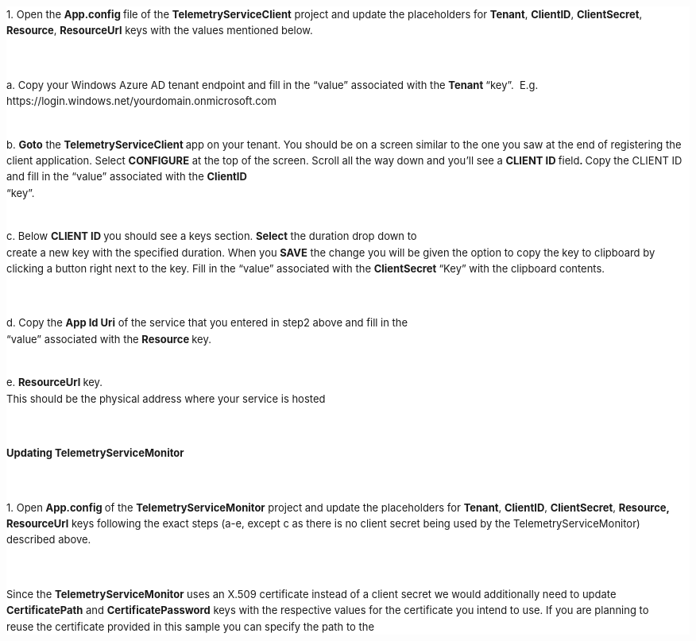 <p><span style="font-size:small">1. Open the <strong>App.config </strong></span><span style="font-size:small">file of the
<strong>TelemetryServiceClient</strong> project and update the placeholders </span>
<span style="font-size:small">for <strong>Tenant</strong>, <strong>ClientID</strong>,
<strong>ClientSecret</strong>, <strong>Resource</strong>, <strong>ResourceUrl</strong> keys with the values
</span><span style="font-size:small">mentioned below.&nbsp;&nbsp;</span></p>
<p>&nbsp;</p>
<p><span style="font-size:small">a. Copy your Windows </span><span style="font-size:small">Azure AD tenant endpoint and fill in the &ldquo;value&rdquo; associated with the
<strong>Tenant </strong></span><span style="font-size:small">&ldquo;key&rdquo;.&nbsp; E.g. https://login.windows.net/yourdomain.onmicrosoft.com</span></p>
<p><br>
<span style="font-size:small">b. <strong>Goto</strong> the <strong>TelemetryServiceClient
</strong></span><span style="font-size:small">app on your tenant. You should be on a screen similar to the one you saw at the
</span><span style="font-size:small">end of registering the client application. Select
<strong>CONFIGURE</strong> at the top </span><span style="font-size:small">of the screen. Scroll all the way down and you&rsquo;ll see a
<strong>CLIENT ID </strong>field<strong>. </strong>Copy the CLIENT ID and fill in the &ldquo;value&rdquo; associated with the
<strong>ClientID</strong></span><br>
<span style="font-size:small">&ldquo;key&rdquo;.</span></p>
<p><br>
<span style="font-size:small">c.&nbsp;Below <strong>CLIENT ID </strong>you should see a keys section.
<strong>Select</strong> the duration drop down to</span><br>
<span style="font-size:small">create a new key with the specified duration. When you
<strong>SAVE</strong> the change </span><span style="font-size:small">you will be given the option to copy the key to clipboard by clicking a button
</span><span style="font-size:small">right next to the key. Fill in the &ldquo;value&rdquo; associated with the
<strong>ClientSecret </strong></span><span style="font-size:small">&ldquo;Key&rdquo; with the clipboard contents.</span></p>
<p>&nbsp;</p>
<p><span style="font-size:small">d.&nbsp;Copy the <strong>App Id Uri</strong> of the service that you entered in step2 above and fill in the</span><br>
<span style="font-size:small">&ldquo;value&rdquo; associated with the <strong>Resource
</strong>key.</span></p>
<p><br>
<span style="font-size:small">e.&nbsp;<strong>ResourceUrl </strong>key.</span><br>
<span style="font-size:small">This should be the physical address where your service is hosted</span></p>
<p>&nbsp;</p>
<p><span style="font-size:small"><strong>Updating TelemetryServiceMonitor</strong></span></p>
<p>&nbsp;</p>
<p><span style="font-size:small">1.&nbsp;Open <strong>App.config </strong></span><span style="font-size:small">of the
<strong>TelemetryServiceMonitor</strong> project and update the placeholders for <strong>
Tenant</strong>, </span><span style="font-size:small"><strong>ClientID</strong>, <strong>
ClientSecret</strong>, <strong>Resource, </strong><strong>ResourceUrl</strong> keys following the exact steps (a-e, except c as there
</span><span style="font-size:small">is no client secret being used by the TelemetryServiceMonitor) described
</span><span style="font-size:small">above.&nbsp;&nbsp;</span></p>
<p>&nbsp;</p>
<p><span style="font-size:small">Since the <strong>TelemetryServiceMonitor</strong> uses an X.509
</span><span style="font-size:small">certificate instead of a client secret we would additionally need to update
<strong>CertificatePath</strong> and <strong>CertificatePassword</strong> keys with the
</span><span style="font-size:small">respective values for the certificate you intend to use. If you are planning to</span><br>
<span style="font-size:small">reuse the certificate provided in this sample you can specify the path to the